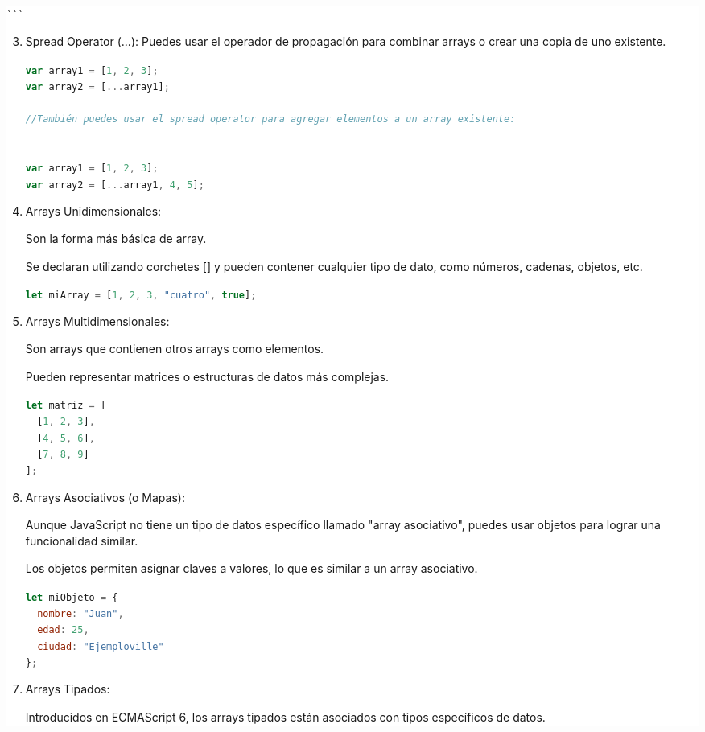     ```

3. Spread Operator (...): Puedes usar el operador de propagación para combinar arrays o crear una copia de uno existente.

    ```javascript
    var array1 = [1, 2, 3];
    var array2 = [...array1];

    //También puedes usar el spread operator para agregar elementos a un array existente:

    
    var array1 = [1, 2, 3];
    var array2 = [...array1, 4, 5];
    ```

4. Arrays Unidimensionales:

    Son la forma más básica de array.

    Se declaran utilizando corchetes [] y pueden contener cualquier tipo de dato, como números, cadenas, objetos, etc.

    ```javascript
    let miArray = [1, 2, 3, "cuatro", true];
    ```

5. Arrays Multidimensionales:

    Son arrays que contienen otros arrays como elementos.

    Pueden representar matrices o estructuras de datos más complejas.

    ```javascript
    let matriz = [
      [1, 2, 3],
      [4, 5, 6],
      [7, 8, 9]
    ];
    ```

6. Arrays Asociativos (o Mapas):

    Aunque JavaScript no tiene un tipo de datos específico llamado "array asociativo", puedes usar objetos para lograr una funcionalidad similar.

    Los objetos permiten asignar claves a valores, lo que es similar a un array asociativo.

    ```javascript
    let miObjeto = {
      nombre: "Juan",
      edad: 25,
      ciudad: "Ejemploville"
    };
    ```

7. Arrays Tipados:

    Introducidos en ECMAScript 6, los arrays tipados están asociados con tipos específicos de datos.
